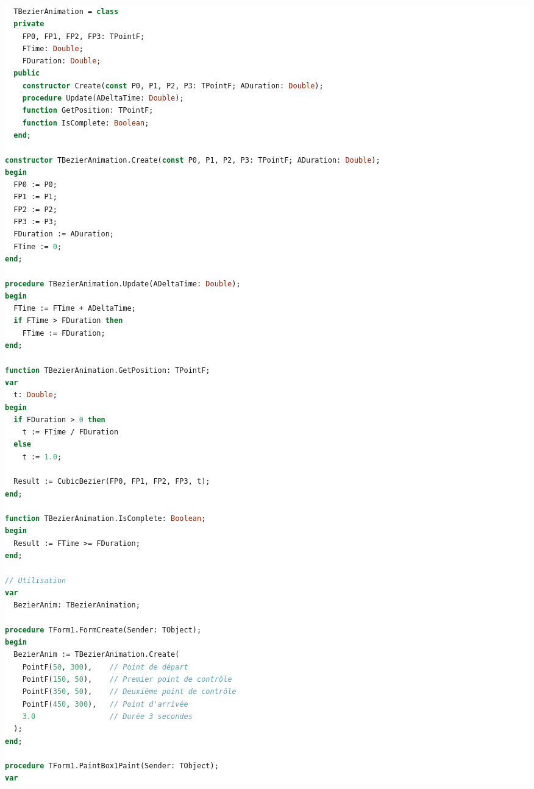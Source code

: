 ```pascal
  TBezierAnimation = class
  private
    FP0, FP1, FP2, FP3: TPointF;
    FTime: Double;
    FDuration: Double;
  public
    constructor Create(const P0, P1, P2, P3: TPointF; ADuration: Double);
    procedure Update(ADeltaTime: Double);
    function GetPosition: TPointF;
    function IsComplete: Boolean;
  end;

constructor TBezierAnimation.Create(const P0, P1, P2, P3: TPointF; ADuration: Double);
begin
  FP0 := P0;
  FP1 := P1;
  FP2 := P2;
  FP3 := P3;
  FDuration := ADuration;
  FTime := 0;
end;

procedure TBezierAnimation.Update(ADeltaTime: Double);
begin
  FTime := FTime + ADeltaTime;
  if FTime > FDuration then
    FTime := FDuration;
end;

function TBezierAnimation.GetPosition: TPointF;
var
  t: Double;
begin
  if FDuration > 0 then
    t := FTime / FDuration
  else
    t := 1.0;

  Result := CubicBezier(FP0, FP1, FP2, FP3, t);
end;

function TBezierAnimation.IsComplete: Boolean;
begin
  Result := FTime >= FDuration;
end;

// Utilisation
var
  BezierAnim: TBezierAnimation;

procedure TForm1.FormCreate(Sender: TObject);
begin
  BezierAnim := TBezierAnimation.Create(
    PointF(50, 300),    // Point de départ
    PointF(150, 50),    // Premier point de contrôle
    PointF(350, 50),    // Deuxième point de contrôle
    PointF(450, 300),   // Point d'arrivée
    3.0                 // Durée 3 secondes
  );
end;

procedure TForm1.PaintBox1Paint(Sender: TObject);
var
```